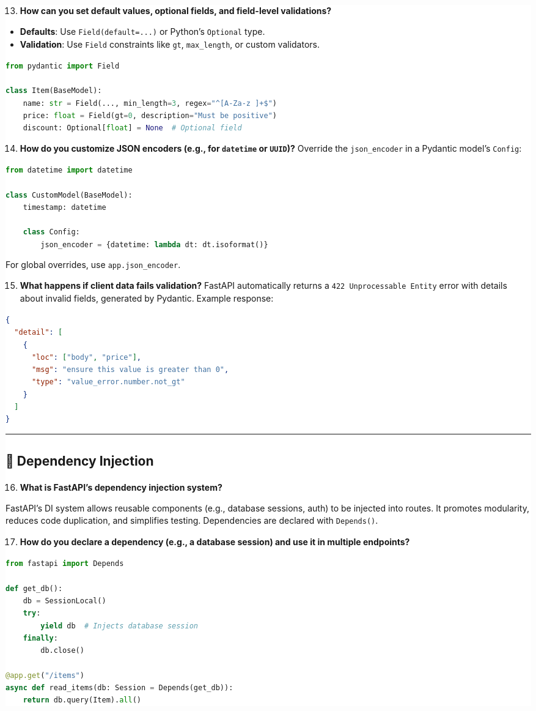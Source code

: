 13. **How can you set default values, optional fields, and field-level validations?**
- **Defaults**: Use `Field(default=...)` or Python’s `Optional` type.  
- **Validation**: Use `Field` constraints like `gt`, `max_length`, or custom validators.  
```python
from pydantic import Field

class Item(BaseModel):
    name: str = Field(..., min_length=3, regex="^[A-Za-z ]+$")
    price: float = Field(gt=0, description="Must be positive")
    discount: Optional[float] = None  # Optional field
```

14. **How do you customize JSON encoders (e.g., for `datetime` or `UUID`)?**
Override the `json_encoder` in a Pydantic model’s `Config`:  
```python
from datetime import datetime

class CustomModel(BaseModel):
    timestamp: datetime

    class Config:
        json_encoder = {datetime: lambda dt: dt.isoformat()}
```
For global overrides, use `app.json_encoder`.

15. **What happens if client data fails validation?**
FastAPI automatically returns a `422 Unprocessable Entity` error with details about invalid fields, generated by Pydantic. Example response:  
   ```json
   {
     "detail": [
       {
         "loc": ["body", "price"],
         "msg": "ensure this value is greater than 0",
         "type": "value_error.number.not_gt"
       }
     ]
   }
   ```

---

## 🔗 Dependency Injection

16. **What is FastAPI’s dependency injection system?**

FastAPI’s DI system allows reusable components (e.g., database sessions, auth) to be injected into routes. It promotes modularity, reduces code duplication, and simplifies testing. Dependencies are declared with `Depends()`.

17. **How do you declare a dependency (e.g., a database session) and use it in multiple endpoints?**
```python
from fastapi import Depends

def get_db():
    db = SessionLocal()
    try:
        yield db  # Injects database session
    finally:
        db.close()

@app.get("/items")
async def read_items(db: Session = Depends(get_db)):
    return db.query(Item).all()
```

